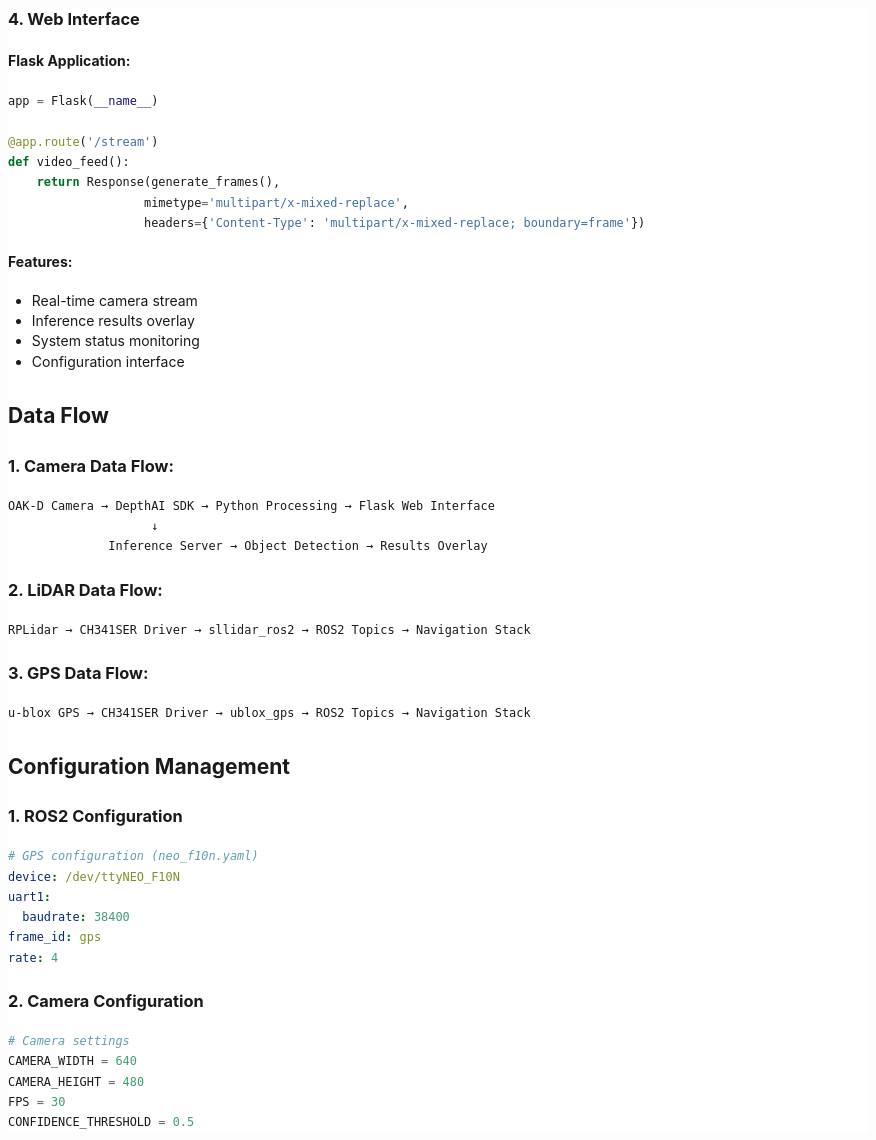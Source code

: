 ### 4. Web Interface

#### Flask Application:
```python
app = Flask(__name__)

@app.route('/stream')
def video_feed():
    return Response(generate_frames(),
                   mimetype='multipart/x-mixed-replace',
                   headers={'Content-Type': 'multipart/x-mixed-replace; boundary=frame'})
```

#### Features:
- Real-time camera stream
- Inference results overlay
- System status monitoring
- Configuration interface

## Data Flow

### 1. Camera Data Flow:
```
OAK-D Camera → DepthAI SDK → Python Processing → Flask Web Interface
                    ↓
              Inference Server → Object Detection → Results Overlay
```

### 2. LiDAR Data Flow:
```
RPLidar → CH341SER Driver → sllidar_ros2 → ROS2 Topics → Navigation Stack
```

### 3. GPS Data Flow:
```
u-blox GPS → CH341SER Driver → ublox_gps → ROS2 Topics → Navigation Stack
```

## Configuration Management

### 1. ROS2 Configuration
```yaml
# GPS configuration (neo_f10n.yaml)
device: /dev/ttyNEO_F10N
uart1:
  baudrate: 38400
frame_id: gps
rate: 4
```

### 2. Camera Configuration
```python
# Camera settings
CAMERA_WIDTH = 640
CAMERA_HEIGHT = 480
FPS = 30
CONFIDENCE_THRESHOLD = 0.5
```
